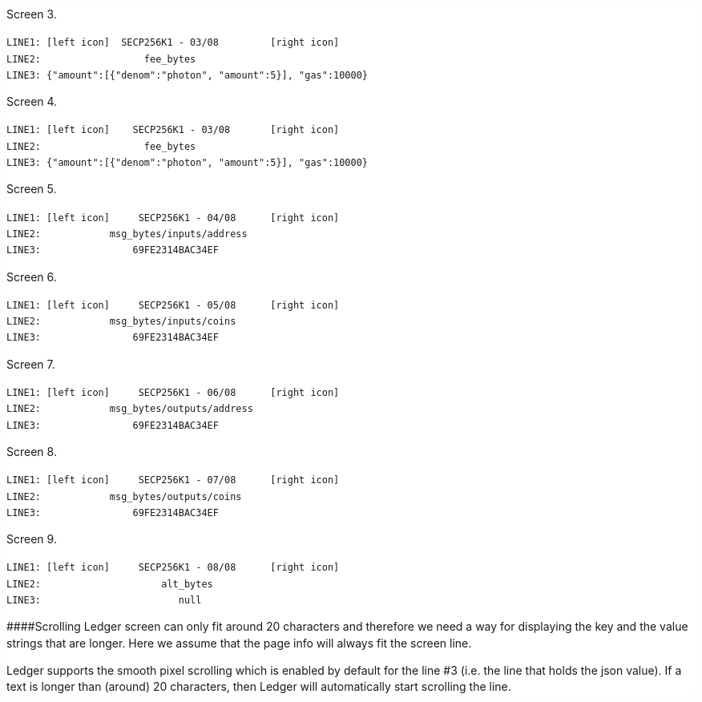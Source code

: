 Screen 3. 
```
LINE1: [left icon]  SECP256K1 - 03/08         [right icon]
LINE2:                  fee_bytes
LINE3: {"amount":[{"denom":"photon", "amount":5}], "gas":10000}
```

Screen 4. 
```
LINE1: [left icon]    SECP256K1 - 03/08       [right icon]
LINE2:                  fee_bytes
LINE3: {"amount":[{"denom":"photon", "amount":5}], "gas":10000}
```

Screen 5. 
```
LINE1: [left icon]     SECP256K1 - 04/08      [right icon]
LINE2:            msg_bytes/inputs/address
LINE3:                69FE2314BAC34EF
```

Screen 6. 
```
LINE1: [left icon]     SECP256K1 - 05/08      [right icon]
LINE2:            msg_bytes/inputs/coins
LINE3:                69FE2314BAC34EF
```

Screen 7. 
```
LINE1: [left icon]     SECP256K1 - 06/08      [right icon]
LINE2:            msg_bytes/outputs/address
LINE3:                69FE2314BAC34EF
```

Screen 8. 
```
LINE1: [left icon]     SECP256K1 - 07/08      [right icon]
LINE2:            msg_bytes/outputs/coins
LINE3:                69FE2314BAC34EF
```

Screen 9. 
```
LINE1: [left icon]     SECP256K1 - 08/08      [right icon]
LINE2:                     alt_bytes
LINE3:                        null
```

####Scrolling
Ledger screen can only fit around 20 characters and therefore we need a way for displaying the key and the value strings that are longer. Here we assume that the page info will always fit the screen line.

Ledger supports the smooth pixel scrolling which is enabled by default for the line #3 (i.e. the line that holds the json value). If a text is longer than (around) 20 characters, then Ledger will automatically start scrolling the line.

